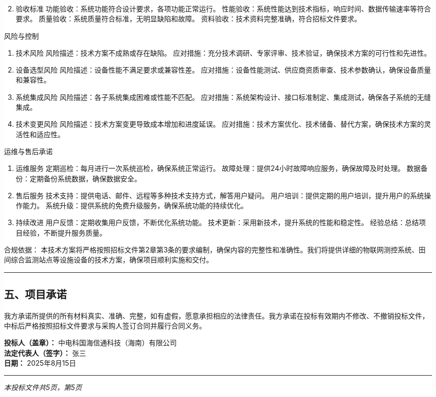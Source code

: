 2. 验收标准
功能验收：系统功能符合设计要求，各项功能正常运行。
性能验收：系统性能达到技术指标，响应时间、数据传输速率等符合要求。
质量验收：系统质量符合标准，无明显缺陷和故障。
资料验收：技术资料完整准确，符合招标文件要求。

风险与控制
1. 技术风险
风险描述：技术方案不成熟或存在缺陷。
应对措施：充分技术调研、专家评审、技术验证，确保技术方案的可行性和先进性。

2. 设备选型风险
风险描述：设备性能不满足要求或兼容性差。
应对措施：设备性能测试、供应商资质审查、技术参数确认，确保设备质量和兼容性。

3. 系统集成风险
风险描述：各子系统集成困难或性能不匹配。
应对措施：系统架构设计、接口标准制定、集成测试，确保各子系统的无缝集成。

4. 技术变更风险
风险描述：技术方案变更导致成本增加和进度延误。
应对措施：技术方案优化、技术储备、替代方案，确保技术方案的灵活性和适应性。

运维与售后承诺
1. 运维服务
定期巡检：每月进行一次系统巡检，确保系统正常运行。
故障处理：提供24小时故障响应服务，确保故障及时处理。
数据备份：定期备份系统数据，确保数据安全。

2. 售后服务
技术支持：提供电话、邮件、远程等多种技术支持方式，解答用户疑问。
用户培训：提供定期的用户培训，提升用户的系统操作能力。
系统升级：提供系统的免费升级服务，确保系统功能的持续优化。

3. 持续改进
用户反馈：定期收集用户反馈，不断优化系统功能。
技术更新：采用新技术，提升系统的性能和稳定性。
经验总结：总结项目经验，不断提升服务质量。

合规依据：
本技术方案将严格按照招标文件第2章第3条的要求编制，确保内容的完整性和准确性。我们将提供详细的物联网测控系统、田间综合监测站点等设施设备的技术方案，确保项目顺利实施和交付。

---

## 五、项目承诺

我方承诺所提供的所有材料真实、准确、完整，如有虚假，愿意承担相应的法律责任。我方承诺在投标有效期内不修改、不撤销投标文件，中标后严格按照招标文件要求与采购人签订合同并履行合同义务。

**投标人（盖章）：** 中电科国海信通科技（海南）有限公司  
**法定代表人（签字）：** 张三  
**日期：** 2025年8月15日  

---

*本投标文件共5页，第5页*
